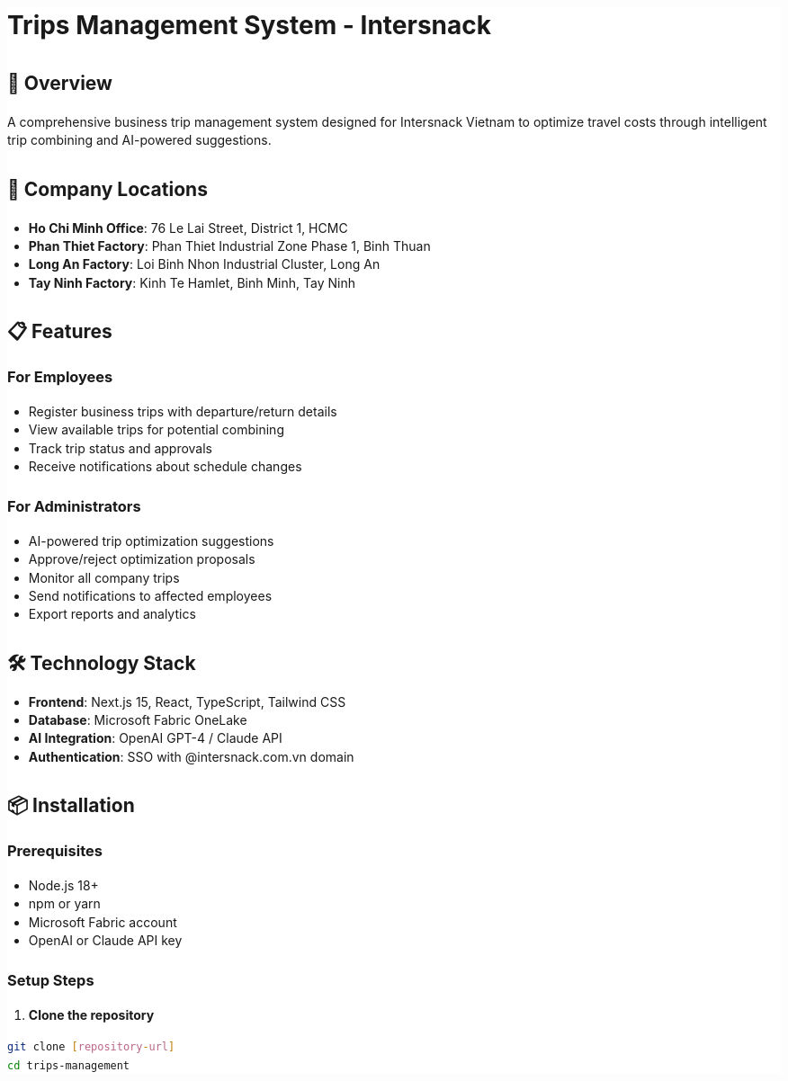 # Trips Management System - Intersnack

## 🚀 Overview
A comprehensive business trip management system designed for Intersnack Vietnam to optimize travel costs through intelligent trip combining and AI-powered suggestions.

## 🏢 Company Locations
- **Ho Chi Minh Office**: 76 Le Lai Street, District 1, HCMC
- **Phan Thiet Factory**: Phan Thiet Industrial Zone Phase 1, Binh Thuan
- **Long An Factory**: Loi Binh Nhon Industrial Cluster, Long An
- **Tay Ninh Factory**: Kinh Te Hamlet, Binh Minh, Tay Ninh

## 📋 Features

### For Employees
- Register business trips with departure/return details
- View available trips for potential combining
- Track trip status and approvals
- Receive notifications about schedule changes

### For Administrators
- AI-powered trip optimization suggestions
- Approve/reject optimization proposals
- Monitor all company trips
- Send notifications to affected employees
- Export reports and analytics

## 🛠️ Technology Stack
- **Frontend**: Next.js 15, React, TypeScript, Tailwind CSS
- **Database**: Microsoft Fabric OneLake
- **AI Integration**: OpenAI GPT-4 / Claude API
- **Authentication**: SSO with @intersnack.com.vn domain

## 📦 Installation

### Prerequisites
- Node.js 18+ 
- npm or yarn
- Microsoft Fabric account
- OpenAI or Claude API key

### Setup Steps

1. **Clone the repository**
```bash
git clone [repository-url]
cd trips-management
```
